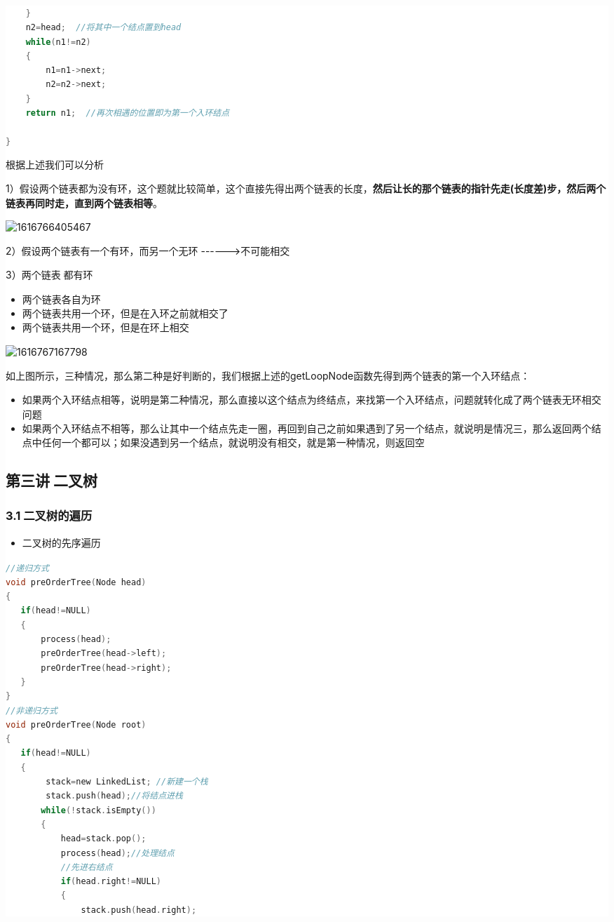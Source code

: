 ```c
    }
    n2=head;  //将其中一个结点置到head
    while(n1!=n2)
    {
        n1=n1->next;
        n2=n2->next;
    }
    return n1;  //再次相遇的位置即为第一个入环结点

}
```

根据上述我们可以分析

1）假设两个链表都为没有环，这个题就比较简单，这个直接先得出两个链表的长度，**然后让长的那个链表的指针先走(长度差)步，然后两个链表再同时走，直到两个链表相等**。

![1616766405467](.\img\1616766405467.png)

2）假设两个链表有一个有环，而另一个无环   ------>不可能相交

3）两个链表 都有环

* 两个链表各自为环
* 两个链表共用一个环，但是在入环之前就相交了
* 两个链表共用一个环，但是在环上相交

![1616767167798](.\img\1616767167798.png)

如上图所示，三种情况，那么第二种是好判断的，我们根据上述的getLoopNode函数先得到两个链表的第一个入环结点：

* 如果两个入环结点相等，说明是第二种情况，那么直接以这个结点为终结点，来找第一个入环结点，问题就转化成了两个链表无环相交问题
* 如果两个入环结点不相等，那么让其中一个结点先走一圈，再回到自己之前如果遇到了另一个结点，就说明是情况三，那么返回两个结点中任何一个都可以；如果没遇到另一个结点，就说明没有相交，就是第一种情况，则返回空

## 第三讲 二叉树

### 3.1 二叉树的遍历

* 二叉树的先序遍历

```c
//递归方式
void preOrderTree(Node head)
{
   if(head!=NULL)
   {
       process(head);
       preOrderTree(head->left);
       preOrderTree(head->right);
   }
}
//非递归方式
void preOrderTree(Node root)
{
   if(head!=NULL)
   {
        stack=new LinkedList; //新建一个栈
        stack.push(head);//将结点进栈
       while(!stack.isEmpty())
       {
           head=stack.pop();
           process(head);//处理结点
           //先进右结点
           if(head.right!=NULL)
           {
               stack.push(head.right);
```